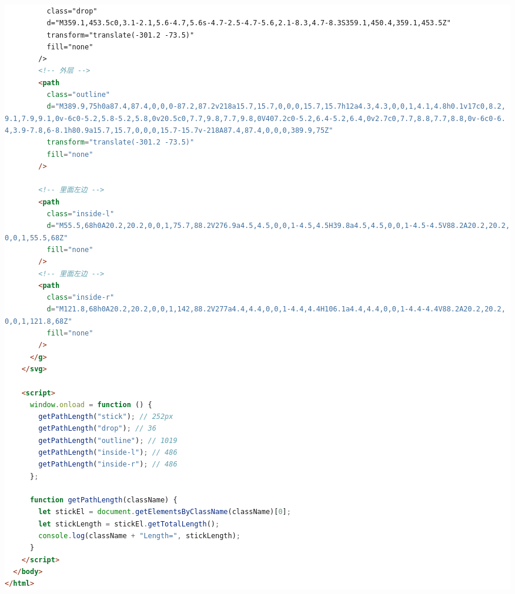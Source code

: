 ```html
          class="drop"
          d="M359.1,453.5c0,3.1-2.1,5.6-4.7,5.6s-4.7-2.5-4.7-5.6,2.1-8.3,4.7-8.3S359.1,450.4,359.1,453.5Z"
          transform="translate(-301.2 -73.5)"
          fill="none"
        />
        <!-- 外层 -->
        <path
          class="outline"
          d="M389.9,75h0a87.4,87.4,0,0,0-87.2,87.2v218a15.7,15.7,0,0,0,15.7,15.7h12a4.3,4.3,0,0,1,4.1,4.8h0.1v17c0,8.2,9.1,7.9,9.1,0v-6c0-5.2,5.8-5.2,5.8,0v20.5c0,7.7,9.8,7.7,9.8,0V407.2c0-5.2,6.4-5.2,6.4,0v2.7c0,7.7,8.8,7.7,8.8,0v-6c0-6.4,3.9-7.8,6-8.1h80.9a15.7,15.7,0,0,0,15.7-15.7v-218A87.4,87.4,0,0,0,389.9,75Z"
          transform="translate(-301.2 -73.5)"
          fill="none"
        />

        <!-- 里面左边 -->
        <path
          class="inside-l"
          d="M55.5,68h0A20.2,20.2,0,0,1,75.7,88.2V276.9a4.5,4.5,0,0,1-4.5,4.5H39.8a4.5,4.5,0,0,1-4.5-4.5V88.2A20.2,20.2,0,0,1,55.5,68Z"
          fill="none"
        />
        <!-- 里面左边 -->
        <path
          class="inside-r"
          d="M121.8,68h0A20.2,20.2,0,0,1,142,88.2V277a4.4,4.4,0,0,1-4.4,4.4H106.1a4.4,4.4,0,0,1-4.4-4.4V88.2A20.2,20.2,0,0,1,121.8,68Z"
          fill="none"
        />
      </g>
    </svg>

    <script>
      window.onload = function () {
        getPathLength("stick"); // 252px
        getPathLength("drop"); // 36
        getPathLength("outline"); // 1019
        getPathLength("inside-l"); // 486
        getPathLength("inside-r"); // 486
      };

      function getPathLength(className) {
        let stickEl = document.getElementsByClassName(className)[0];
        let stickLength = stickEl.getTotalLength();
        console.log(className + "Length=", stickLength);
      }
    </script>
  </body>
</html>
```
